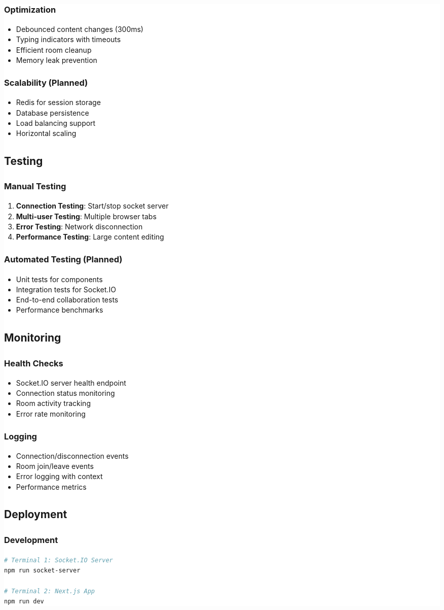 ### Optimization
- Debounced content changes (300ms)
- Typing indicators with timeouts
- Efficient room cleanup
- Memory leak prevention

### Scalability (Planned)
- Redis for session storage
- Database persistence
- Load balancing support
- Horizontal scaling

## Testing

### Manual Testing
1. **Connection Testing**: Start/stop socket server
2. **Multi-user Testing**: Multiple browser tabs
3. **Error Testing**: Network disconnection
4. **Performance Testing**: Large content editing

### Automated Testing (Planned)
- Unit tests for components
- Integration tests for Socket.IO
- End-to-end collaboration tests
- Performance benchmarks

## Monitoring

### Health Checks
- Socket.IO server health endpoint
- Connection status monitoring
- Room activity tracking
- Error rate monitoring

### Logging
- Connection/disconnection events
- Room join/leave events
- Error logging with context
- Performance metrics

## Deployment

### Development
```bash
# Terminal 1: Socket.IO Server
npm run socket-server

# Terminal 2: Next.js App
npm run dev
```
